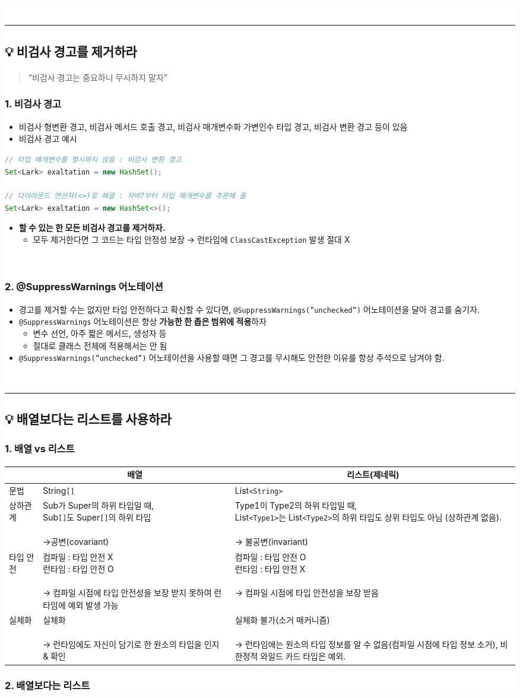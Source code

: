 <br>

---

## 💡 비검사 경고를 제거하라

> “비검사 경고는 중요하니 무시하지 말자”
> 

### 1. 비검사 경고

- 비검사 형변환 경고, 비검사 메서드 호출 경고, 비검사 매개변수화 가변인수 타입 경고, 비검사 변환 경고 등이 있음
- 비검사 경고 예시

```java
// 타입 매개변수를 명시하지 않음 : 비검사 변환 경고
Set<Lark> exaltation = new HashSet();

// 다이아몬드 연산자(<>)로 해결 : 자바7부터 타입 매개변수를 추론해 줌
Set<Lark> exaltation = new HashSet<>();
```

- **할 수 있는 한 모든 비검사 경고를 제거하자.**
    - 모두 제거한다면 그 코드는 타입 안정성 보장 → 런타임에 `ClassCastException` 발생 절대 X

<br>

### 2. @SuppressWarnings 어노테이션

- 경고를 제거할 수는 없지만 타입 안전하다고 확신할 수 있다면, `@SuppressWarnings(”unchecked”)` 어노테이션을 달아 경고를 숨기자.
- `@SuppressWarnings` 어노테이션은 항상 **가능한 한 좁은 범위에 적용**하자
    - 변수 선언, 아주 짧은 메서드, 생성자 등
    - 절대로 클래스 전체에 적용해서는 안 됨
- `@SuppressWarnings(”unchecked”)` 어노테이션을 사용할 때면 그 경고를 무시해도 안전한 이유를 항상 주석으로 남겨야 함.

<br>

---

## 💡 배열보다는 리스트를 사용하라

### 1. 배열 vs 리스트

|  | 배열 | 리스트(제네릭) |
| --- | --- | --- |
| 문법 | String`[]` | List`<String>` |
| 상하관계 | Sub가 Super의 하위 타입일 때,<br>Sub`[]`도 Super`[]`의 하위 타입<br><br>→공변(covariant) | Type1이 Type2의 하위 타입일 때,<br>List`<Type1>`는 List`<Type2>`의 하위 타입도 상위 타입도 아님 (상하관계 없음).<br><br>→ 불공변(invariant) |
| 타입 안전 | 컴파일 : 타입 안전 X<br>런타임 : 타입 안전 O<br><br>→ 컴파일 시점에 타입 안전성을 보장 받지 못하여 런타임에 예외 발생 가능 | 컴파일 : 타입 안전 O<br>런타임 : 타입 안전 X<br><br>→ 컴파일 시점에 타입 안전성을 보장 받음 |
| 실체화 | 실체화<br><br>→ 런타임에도 자신이 담기로 한 원소의 타입을 인지 & 확인 | 실체화 불가(소거 매커니즘)<br><br>→ 런타임에는 원소의 타입 정보를 알 수 없음(컴파일 시점에 타입 정보 소거), 비한정적 와일드 카드 타입은 예외. |

### 2. 배열보다는 리스트
